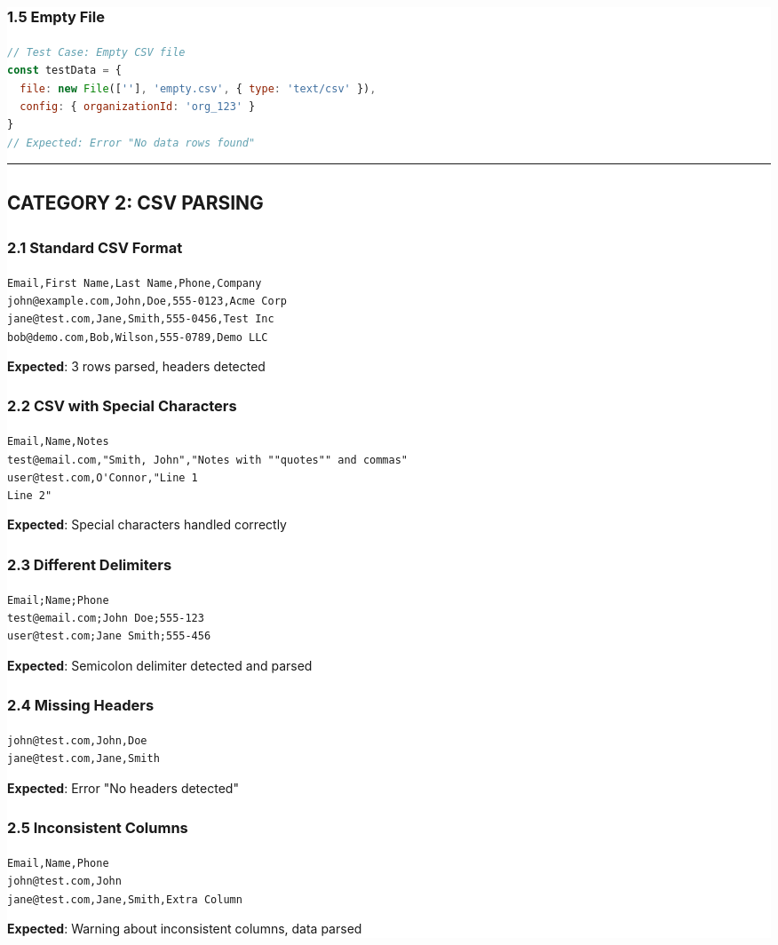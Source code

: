 ### 1.5 Empty File
```javascript
// Test Case: Empty CSV file
const testData = {
  file: new File([''], 'empty.csv', { type: 'text/csv' }),
  config: { organizationId: 'org_123' }
}
// Expected: Error "No data rows found"
```

---

## CATEGORY 2: CSV PARSING

### 2.1 Standard CSV Format
```csv
Email,First Name,Last Name,Phone,Company
john@example.com,John,Doe,555-0123,Acme Corp
jane@test.com,Jane,Smith,555-0456,Test Inc
bob@demo.com,Bob,Wilson,555-0789,Demo LLC
```
**Expected**: 3 rows parsed, headers detected

### 2.2 CSV with Special Characters  
```csv
Email,Name,Notes
test@email.com,"Smith, John","Notes with ""quotes"" and commas"
user@test.com,O'Connor,"Line 1
Line 2"
```
**Expected**: Special characters handled correctly

### 2.3 Different Delimiters
```csv
Email;Name;Phone
test@email.com;John Doe;555-123
user@test.com;Jane Smith;555-456
```
**Expected**: Semicolon delimiter detected and parsed

### 2.4 Missing Headers
```csv
john@test.com,John,Doe
jane@test.com,Jane,Smith
```
**Expected**: Error "No headers detected"

### 2.5 Inconsistent Columns
```csv
Email,Name,Phone
john@test.com,John
jane@test.com,Jane,Smith,Extra Column
```
**Expected**: Warning about inconsistent columns, data parsed
